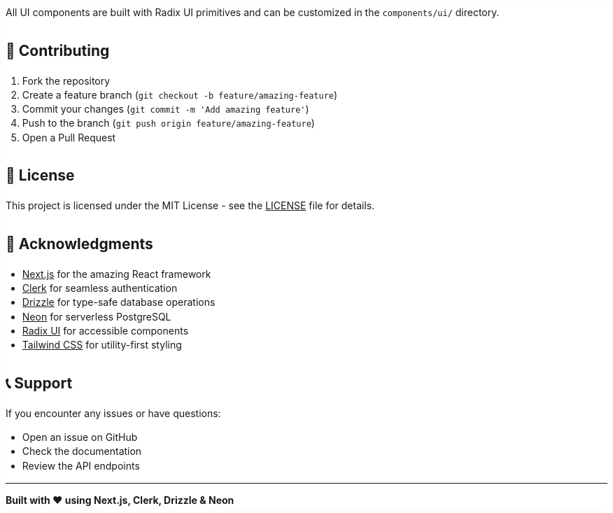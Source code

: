 All UI components are built with Radix UI primitives and can be customized in the `components/ui/` directory.

## 🤝 Contributing

1. Fork the repository
2. Create a feature branch (`git checkout -b feature/amazing-feature`)
3. Commit your changes (`git commit -m 'Add amazing feature'`)
4. Push to the branch (`git push origin feature/amazing-feature`)
5. Open a Pull Request

## 📝 License

This project is licensed under the MIT License - see the [LICENSE](LICENSE) file for details.

## 🙏 Acknowledgments

- [Next.js](https://nextjs.org/) for the amazing React framework
- [Clerk](https://clerk.com/) for seamless authentication
- [Drizzle](https://orm.drizzle.team/) for type-safe database operations
- [Neon](https://neon.tech/) for serverless PostgreSQL
- [Radix UI](https://www.radix-ui.com/) for accessible components
- [Tailwind CSS](https://tailwindcss.com/) for utility-first styling

## 📞 Support

If you encounter any issues or have questions:

- Open an issue on GitHub
- Check the documentation
- Review the API endpoints

---

**Built with ❤️ using Next.js, Clerk, Drizzle & Neon**
